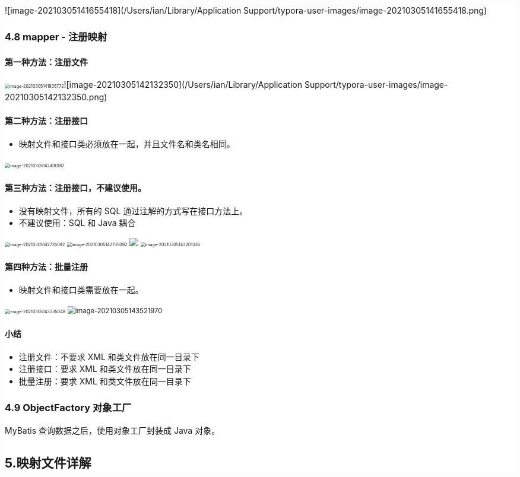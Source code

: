 ![image-20210305141655418](/Users/ian/Library/Application Support/typora-user-images/image-20210305141655418.png)

### 4.8 mapper - 注册映射

#### 第一种方法：注册文件

<img src="/Users/ian/Library/Application Support/typora-user-images/image-20210305141935772.png" alt="image-20210305141935772" style="zoom:50%;" />![image-20210305142132350](/Users/ian/Library/Application Support/typora-user-images/image-20210305142132350.png)

#### 第二种方法：注册接口

* 映射文件和接口类必须放在一起，并且文件名和类名相同。

<img src="/Users/ian/Library/Application Support/typora-user-images/image-20210305142400187.png" alt="image-20210305142400187" style="zoom:50%;" />

#### 第三种方法：注册接口，不建议使用。

* 没有映射文件，所有的 SQL 通过注解的方式写在接口方法上。
* 不建议使用：SQL 和 Java 耦合

<img src="/Users/ian/Library/Application Support/typora-user-images/image-20210305142735092.png" alt="image-20210305142735092" style="zoom:50%;" />



<img src="/Users/ian/Library/Application Support/typora-user-images/image-20210305142735092.png" alt="image-20210305142735092" style="zoom:50%;" />



<img src="/Users/ian/Library/Application Support/typora-user-images/image-20210305142800215.png"  style="zoom:90%;" />



<img src="/Users/ian/Library/Application Support/typora-user-images/image-20210305143201336.png" alt="image-20210305143201336" style="zoom:50%;" />

#### 第四种方法：批量注册

* 映射文件和接口类需要放在一起。

<img src="/Users/ian/Library/Application Support/typora-user-images/image-20210305143335048.png" alt="image-20210305143335048" style="zoom:50%;" />



<img src="/Users/ian/Library/Application Support/typora-user-images/image-20210305143521970.png" alt="image-20210305143521970" style="zoom:80%;" />

#### 小结

* 注册文件：不要求 XML 和类文件放在同一目录下
* 注册接口：要求 XML 和类文件放在同一目录下
* 批量注册：要求 XML 和类文件放在同一目录下

### 4.9 ObjectFactory 对象工厂

MyBatis 查询数据之后，使用对象工厂封装成 Java 对象。

## 5.映射文件详解
